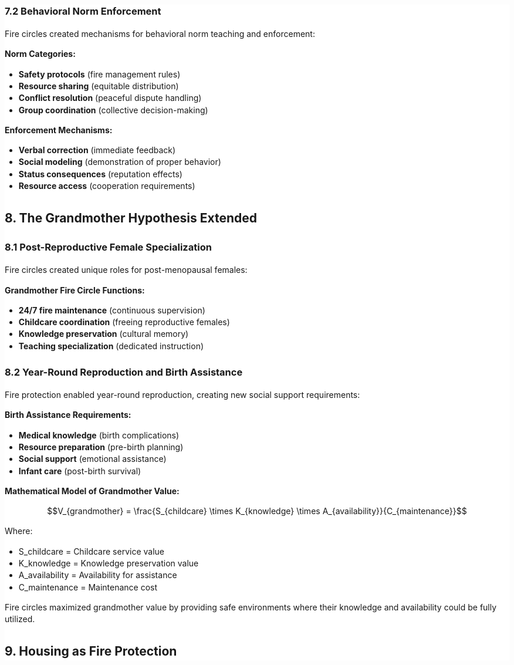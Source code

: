 ### 7.2 Behavioral Norm Enforcement

Fire circles created mechanisms for behavioral norm teaching and enforcement:

**Norm Categories:**
- **Safety protocols** (fire management rules)
- **Resource sharing** (equitable distribution)
- **Conflict resolution** (peaceful dispute handling)
- **Group coordination** (collective decision-making)

**Enforcement Mechanisms:**
- **Verbal correction** (immediate feedback)
- **Social modeling** (demonstration of proper behavior)
- **Status consequences** (reputation effects)
- **Resource access** (cooperation requirements)

## 8. The Grandmother Hypothesis Extended

### 8.1 Post-Reproductive Female Specialization

Fire circles created unique roles for post-menopausal females:

**Grandmother Fire Circle Functions:**
- **24/7 fire maintenance** (continuous supervision)
- **Childcare coordination** (freeing reproductive females)
- **Knowledge preservation** (cultural memory)
- **Teaching specialization** (dedicated instruction)

### 8.2 Year-Round Reproduction and Birth Assistance

Fire protection enabled year-round reproduction, creating new social support requirements:

**Birth Assistance Requirements:**
- **Medical knowledge** (birth complications)
- **Resource preparation** (pre-birth planning)
- **Social support** (emotional assistance)
- **Infant care** (post-birth survival)

**Mathematical Model of Grandmother Value:**

$$V_{grandmother} = \frac{S_{childcare} \times K_{knowledge} \times A_{availability}}{C_{maintenance}}$$

Where:
- S_childcare = Childcare service value
- K_knowledge = Knowledge preservation value  
- A_availability = Availability for assistance
- C_maintenance = Maintenance cost

Fire circles maximized grandmother value by providing safe environments where their knowledge and availability could be fully utilized.

## 9. Housing as Fire Protection
